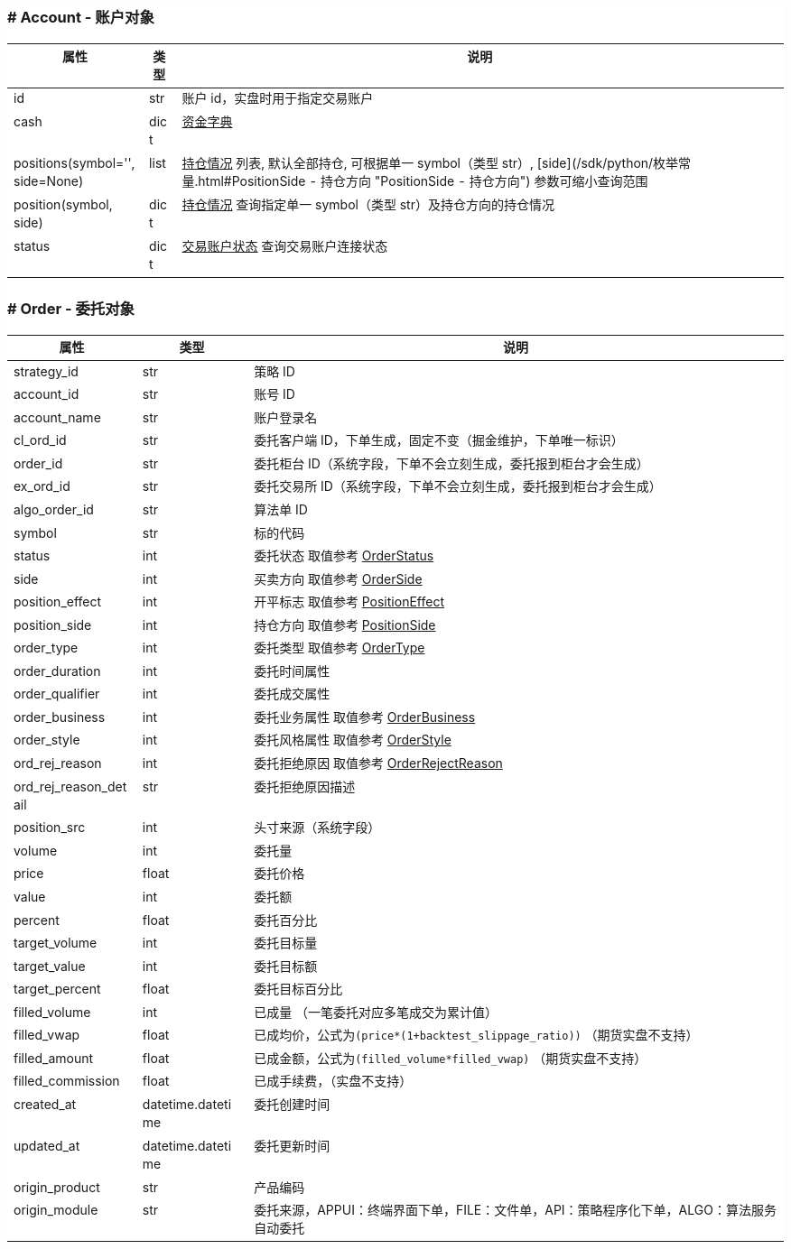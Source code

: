 ### # Account - 账户对象

属性 | 类型 | 说明  
---|---|---  
id | str | 账户 id，实盘时用于指定交易账户  
cash | dict | [资金字典](/docs2/sdk/python/数据结构.html#cash-资金对象)  
positions(symbol='', side=None) | list | [持仓情况](/docs2/sdk/python/数据结构.html#position-持仓对象) 列表, 默认全部持仓, 可根据单一 symbol（类型 str）, [side](/sdk/python/枚举常量.html#PositionSide - 持仓方向 "PositionSide - 持仓方向") 参数可缩小查询范围  
position(symbol, side) | dict | [持仓情况](/docs2/sdk/python/数据结构.html#position-持仓对象) 查询指定单一 symbol（类型 str）及持仓方向的持仓情况  
status | dict | [交易账户状态](/docs2/sdk/python/枚举常量.html#accountstatus交易账户状态) 查询交易账户连接状态  
  
### # Order - 委托对象

属性 | 类型 | 说明  
---|---|---  
strategy_id | str | 策略 ID  
account_id | str | 账号 ID  
account_name | str | 账户登录名  
cl_ord_id | str | 委托客户端 ID，下单生成，固定不变（掘金维护，下单唯一标识）  
order_id | str | 委托柜台 ID（系统字段，下单不会立刻生成，委托报到柜台才会生成）  
ex_ord_id | str | 委托交易所 ID（系统字段，下单不会立刻生成，委托报到柜台才会生成）  
algo_order_id | str | 算法单 ID  
symbol | str | 标的代码  
status | int | 委托状态 取值参考 [OrderStatus](/docs2/sdk/python/枚举常量.html#orderstatus委托状态)  
side | int | 买卖方向 取值参考 [OrderSide](/docs2/sdk/python/枚举常量.html#orderside委托方向)  
position_effect | int | 开平标志 取值参考 [PositionEffect](/docs2/sdk/python/枚举常量.html#positioneffect开平仓类型)  
position_side | int | 持仓方向 取值参考 [PositionSide](/docs2/sdk/python/枚举常量.html#positionside持仓方向)  
order_type | int | 委托类型 取值参考 [OrderType](/docs2/sdk/python/枚举常量.html#ordertype委托类型)  
order_duration | int | 委托时间属性  
order_qualifier | int | 委托成交属性  
order_business | int | 委托业务属性 取值参考 [OrderBusiness](/docs2/sdk/python/枚举常量.html#orderbusiness委托业务类型)  
order_style | int | 委托风格属性 取值参考 [OrderStyle](/docs2/sdk/python/枚举常量.html#orderstyle委托风格)  
ord_rej_reason | int | 委托拒绝原因 取值参考 [OrderRejectReason](/docs2/sdk/python/枚举常量.html#orderrejectreason订单拒绝原因)  
ord_rej_reason_detail | str | 委托拒绝原因描述  
position_src | int | 头寸来源（系统字段）  
volume | int | 委托量  
price | float | 委托价格  
value | int | 委托额  
percent | float | 委托百分比  
target_volume | int | 委托目标量  
target_value | int | 委托目标额  
target_percent | float | 委托目标百分比  
filled_volume | int | 已成量 （一笔委托对应多笔成交为累计值）  
filled_vwap | float | 已成均价，公式为`(price*(1+backtest_slippage_ratio))` （期货实盘不支持）  
filled_amount | float | 已成金额，公式为`(filled_volume*filled_vwap)` （期货实盘不支持）  
filled_commission | float | 已成手续费，（实盘不支持）  
created_at | datetime.datetime | 委托创建时间  
updated_at | datetime.datetime | 委托更新时间  
origin_product | str | 产品编码  
origin_module | str | 委托来源，APPUI：终端界面下单，FILE：文件单，API：策略程序化下单，ALGO：算法服务自动委托  
  